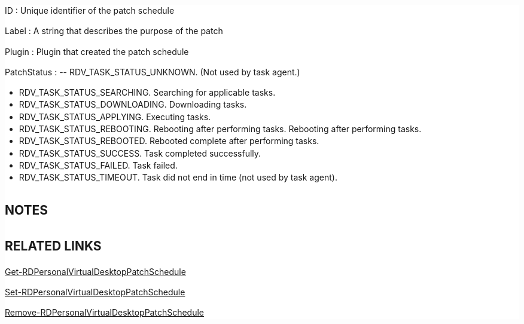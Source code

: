 ID : Unique identifier of the patch schedule

Label : A string that describes the purpose of the patch

Plugin : Plugin that created the patch schedule

PatchStatus : -- RDV_TASK_STATUS_UNKNOWN.
(Not used by task agent.)
- RDV_TASK_STATUS_SEARCHING.
Searching for applicable tasks.
- RDV_TASK_STATUS_DOWNLOADING.
Downloading tasks.
- RDV_TASK_STATUS_APPLYING.
Executing tasks.
- RDV_TASK_STATUS_REBOOTING.
Rebooting after performing tasks.
Rebooting after performing tasks.
- RDV_TASK_STATUS_REBOOTED.
Rebooted complete after performing tasks.
- RDV_TASK_STATUS_SUCCESS.
Task completed successfully.
- RDV_TASK_STATUS_FAILED.
Task failed.
- RDV_TASK_STATUS_TIMEOUT.
Task did not end in time (not used by task agent).

## NOTES

## RELATED LINKS

[Get-RDPersonalVirtualDesktopPatchSchedule](./Get-RDPersonalVirtualDesktopPatchSchedule.md)

[Set-RDPersonalVirtualDesktopPatchSchedule](./Set-RDPersonalVirtualDesktopPatchSchedule.md)

[Remove-RDPersonalVirtualDesktopPatchSchedule](./Remove-RDPersonalVirtualDesktopPatchSchedule.md)

